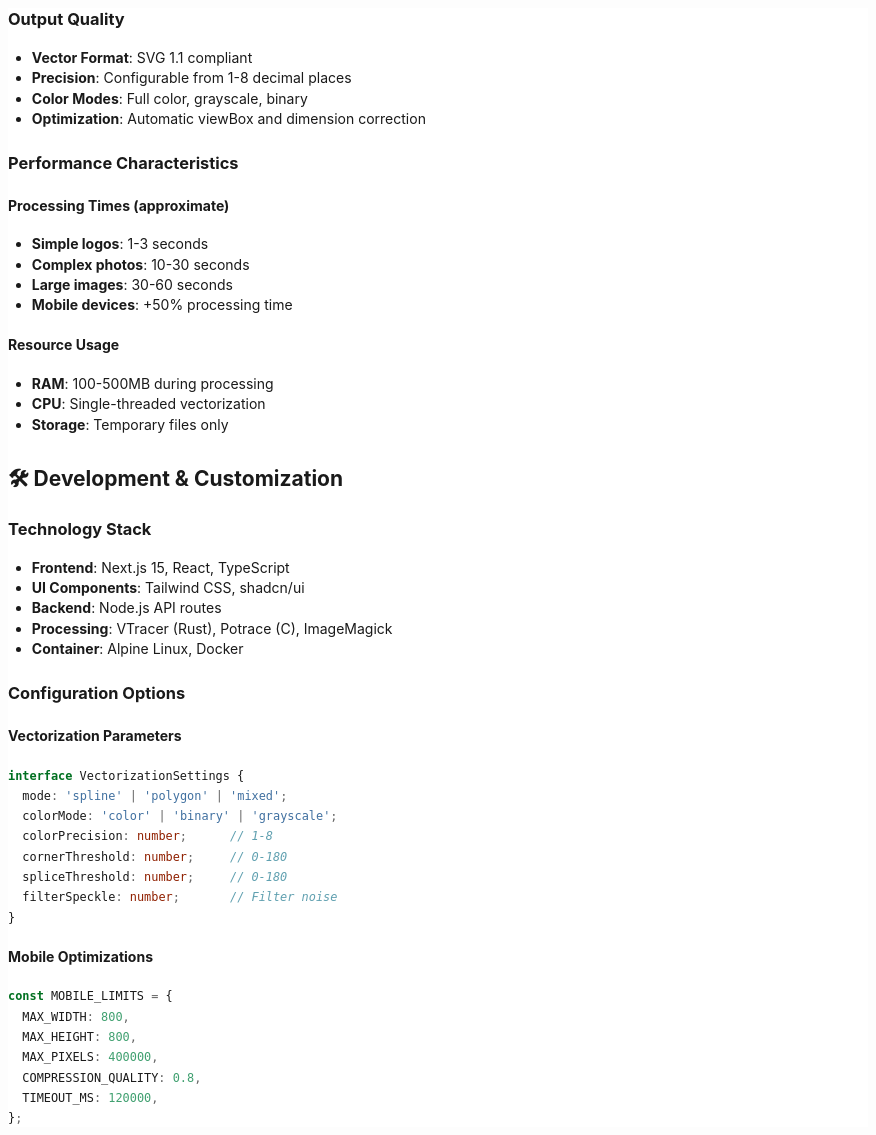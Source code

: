 ### Output Quality
- **Vector Format**: SVG 1.1 compliant
- **Precision**: Configurable from 1-8 decimal places
- **Color Modes**: Full color, grayscale, binary
- **Optimization**: Automatic viewBox and dimension correction

### Performance Characteristics

#### **Processing Times** (approximate)
- **Simple logos**: 1-3 seconds
- **Complex photos**: 10-30 seconds
- **Large images**: 30-60 seconds
- **Mobile devices**: +50% processing time

#### **Resource Usage**
- **RAM**: 100-500MB during processing
- **CPU**: Single-threaded vectorization
- **Storage**: Temporary files only

## 🛠️ Development & Customization

### Technology Stack
- **Frontend**: Next.js 15, React, TypeScript
- **UI Components**: Tailwind CSS, shadcn/ui
- **Backend**: Node.js API routes
- **Processing**: VTracer (Rust), Potrace (C), ImageMagick
- **Container**: Alpine Linux, Docker

### Configuration Options

#### **Vectorization Parameters**
```typescript
interface VectorizationSettings {
  mode: 'spline' | 'polygon' | 'mixed';
  colorMode: 'color' | 'binary' | 'grayscale';
  colorPrecision: number;      // 1-8
  cornerThreshold: number;     // 0-180
  spliceThreshold: number;     // 0-180
  filterSpeckle: number;       // Filter noise
}
```

#### **Mobile Optimizations**
```typescript
const MOBILE_LIMITS = {
  MAX_WIDTH: 800,
  MAX_HEIGHT: 800,
  MAX_PIXELS: 400000,
  COMPRESSION_QUALITY: 0.8,
  TIMEOUT_MS: 120000,
};
```
